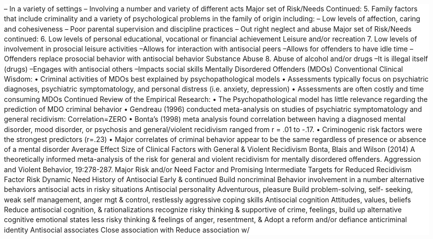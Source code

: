– In a variety of settings
– Involving a number and variety of different acts
Major set of Risk/Needs Continued:
5. Family factors that include criminality and a variety of
psychological problems in the family of origin including:
– Low levels of affection, caring and cohesiveness
– Poor parental supervision and discipline practices
– Out right neglect and abuse
Major set of Risk/Needs continued:
6. Low levels of personal educational, vocational or
financial achievement
Leisure and/or recreation
7. Low levels of involvement in
prosocial leisure activities
–Allows for interaction with antisocial
peers
–Allows for offenders to have idle time
–Offenders replace prosocial behavior
with antisocial behavior
Substance Abuse
8. Abuse of alcohol and/or drugs
–It is illegal itself (drugs)
–Engages with antisocial others
–Impacts social skills
Mentally Disordered Offenders (MDOs)
Conventional Clinical Wisdom:
• Criminal activities of MDOs best explained by
psychopathological models
• Assessments typically focus on psychiatric
diagnoses, psychiatric symptomatology, and personal
distress (i.e. anxiety, depression)
• Assessments are often costly and time consuming
MDOs Continued
Review of the Empirical Research:
• The Psychopathological model has little relevance regarding the prediction of MDO criminal
behavior
• Gendreau (1996) conducted meta-analysis on studies of psychiatric symptomatology and
general recidivism: Correlation=ZERO
• Bonta’s (1998) meta analysis found correlation between having a diagnosed mental disorder,
mood disorder, or psychosis and general/violent recidivism ranged from r = .01 to -.17.
• Criminogenic risk factors were the strongest predictors (r=.23)
• Major correlates of criminal behavior appear to be the same regardless of presence or
absence of a mental disorder
Average Effect Size of Clinical Factors with General & Violent
Recidivism
Bonta, Blais and Wilson (2014) A theoretically informed meta-analysis of the risk for general and violent recidivism for mentally disordered offenders.
Aggression and Violent Behavior, 19:278-287.
Major Risk and/or Need Factor and Promising
Intermediate Targets for Reduced Recidivism
Factor Risk Dynamic Need
History of Antisocial Early & continued Build noncriminal
Behavior involvement in a number alternative behaviors
antisocial acts in risky situations
Antisocial personality Adventurous, pleasure Build problem-solving, self-
seeking, weak self management, anger mgt &
control, restlessly aggressive coping skills
Antisocial cognition Attitudes, values, beliefs Reduce antisocial cognition,
& rationalizations recognize risky thinking &
supportive of crime, feelings, build up alternative
cognitive emotional states less risky thinking & feelings
of anger, resentment, & Adopt a reform and/or
defiance anticriminal identity
Antisocial associates Close association with Reduce association w/